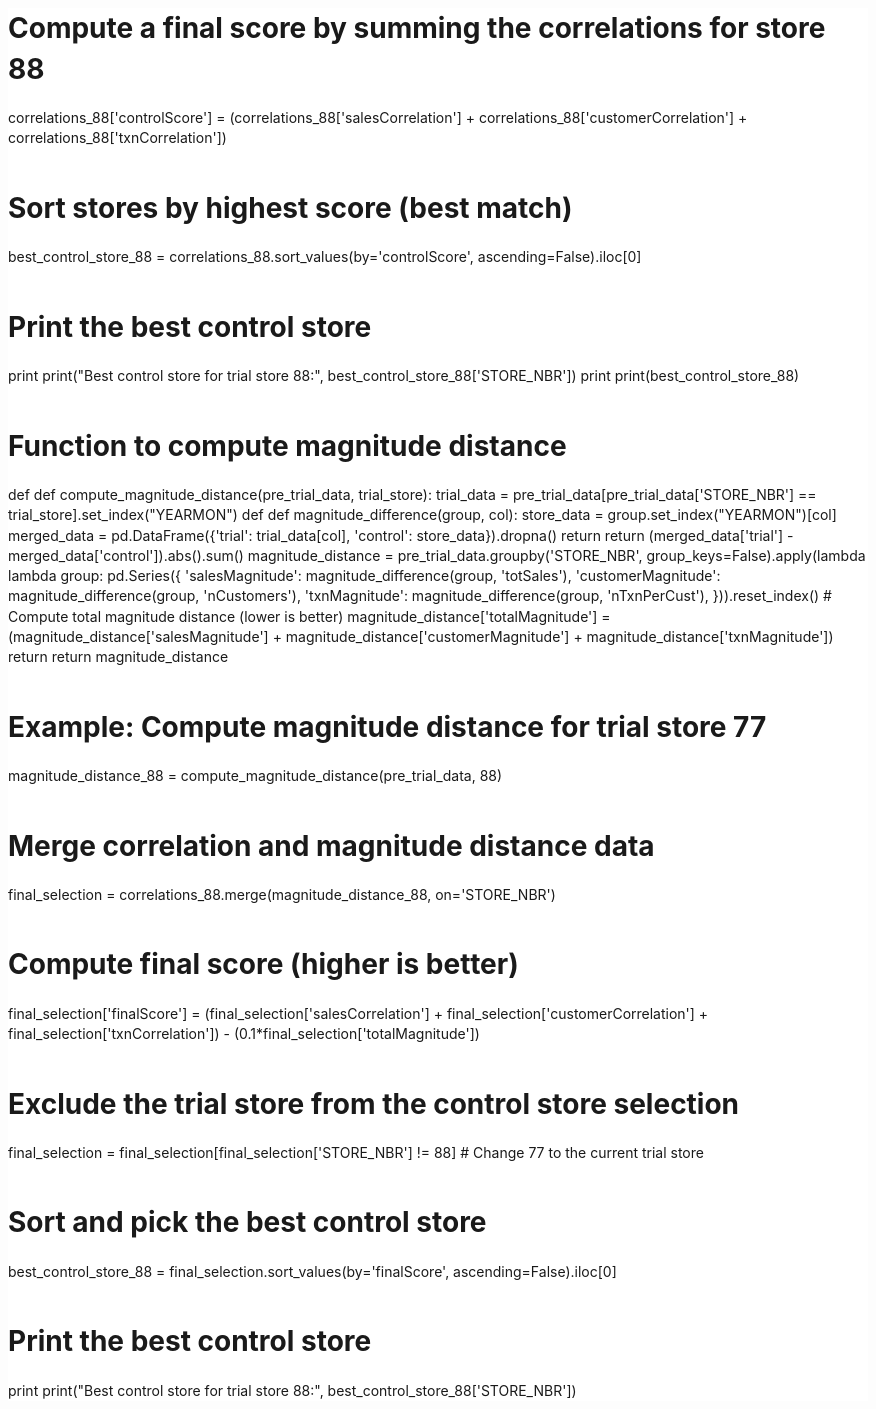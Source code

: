  # Compute a final score by summing the correlations for store 88
 correlations_88['controlScore'] = (correlations_88['salesCorrelation'] + 
                                   correlations_88['customerCorrelation'] + 
                                   correlations_88['txnCorrelation'])
 # Sort stores by highest score (best match)
best_control_store_88 = correlations_88.sort_values(by='controlScore', 
ascending=False).iloc[0]
 # Print the best control store
 print print("Best control store for trial store 88:", best_control_store_88['STORE_NBR'])
 print print(best_control_store_88)
 # Function to compute magnitude distance
 def def compute_magnitude_distance(pre_trial_data, trial_store):
    trial_data = pre_trial_data[pre_trial_data['STORE_NBR'] == 
trial_store].set_index("YEARMON")
    def def magnitude_difference(group, col):
        store_data = group.set_index("YEARMON")[col]
        merged_data = pd.DataFrame({'trial': trial_data[col], 'control': store_data}).dropna()
        return return (merged_data['trial'] - merged_data['control']).abs().sum()
    magnitude_distance = pre_trial_data.groupby('STORE_NBR', group_keys=False).apply(lambda lambda 
group: pd.Series({
        'salesMagnitude': magnitude_difference(group, 'totSales'),
        'customerMagnitude': magnitude_difference(group, 'nCustomers'),
        'txnMagnitude': magnitude_difference(group, 'nTxnPerCust'),
    })).reset_index()
    # Compute total magnitude distance (lower is better)
    magnitude_distance['totalMagnitude'] = (magnitude_distance['salesMagnitude'] +
                                            magnitude_distance['customerMagnitude'] +
                                            magnitude_distance['txnMagnitude'])
    return return magnitude_distance
 # Example: Compute magnitude distance for trial store 77
 magnitude_distance_88 = compute_magnitude_distance(pre_trial_data, 88)
 # Merge correlation and magnitude distance data
 final_selection = correlations_88.merge(magnitude_distance_88, on='STORE_NBR')
 # Compute final score (higher is better)
 final_selection['finalScore'] = (final_selection['salesCorrelation'] + 
                                 final_selection['customerCorrelation'] + 
                                 final_selection['txnCorrelation']) - 
(0.1*final_selection['totalMagnitude'])
 # Exclude the trial store from the control store selection
 final_selection = final_selection[final_selection['STORE_NBR'] != 88]  # Change 77 to the 
current trial store
 # Sort and pick the best control store
 best_control_store_88 = final_selection.sort_values(by='finalScore', ascending=False).iloc[0]
 # Print the best control store
 print print("Best control store for trial store 88:", best_control_store_88['STORE_NBR'])